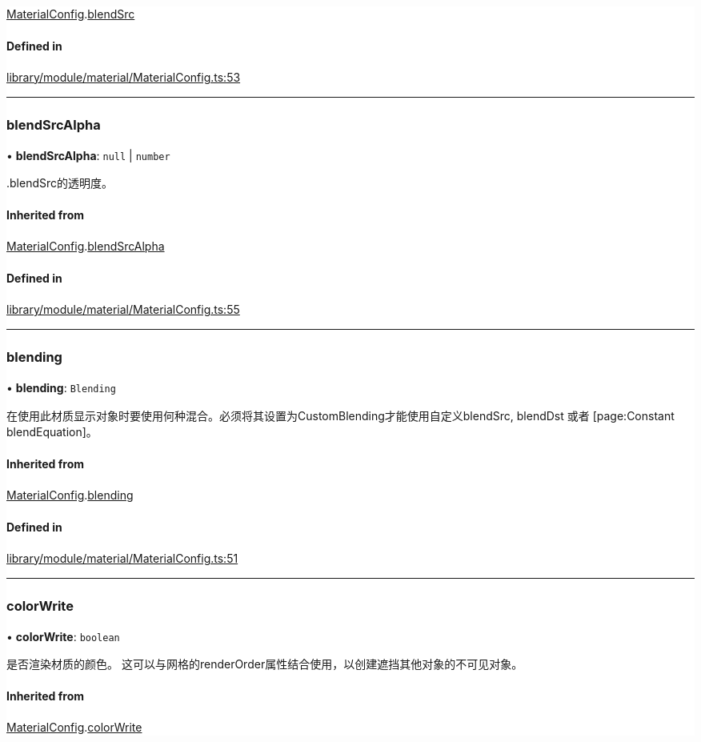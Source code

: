 [MaterialConfig](MaterialConfig.MaterialConfig.md).[blendSrc](MaterialConfig.MaterialConfig.md#blendsrc)

#### Defined in

[library/module/material/MaterialConfig.ts:53](https://github.com/Shiotsukikaedesari/vis-three/blob/0d9a7b02/packages/library/module/material/MaterialConfig.ts#L53)

___

### blendSrcAlpha

• **blendSrcAlpha**: ``null`` \| `number`

.blendSrc的透明度。

#### Inherited from

[MaterialConfig](MaterialConfig.MaterialConfig.md).[blendSrcAlpha](MaterialConfig.MaterialConfig.md#blendsrcalpha)

#### Defined in

[library/module/material/MaterialConfig.ts:55](https://github.com/Shiotsukikaedesari/vis-three/blob/0d9a7b02/packages/library/module/material/MaterialConfig.ts#L55)

___

### blending

• **blending**: `Blending`

在使用此材质显示对象时要使用何种混合。必须将其设置为CustomBlending才能使用自定义blendSrc, blendDst 或者 [page:Constant blendEquation]。

#### Inherited from

[MaterialConfig](MaterialConfig.MaterialConfig.md).[blending](MaterialConfig.MaterialConfig.md#blending)

#### Defined in

[library/module/material/MaterialConfig.ts:51](https://github.com/Shiotsukikaedesari/vis-three/blob/0d9a7b02/packages/library/module/material/MaterialConfig.ts#L51)

___

### colorWrite

• **colorWrite**: `boolean`

是否渲染材质的颜色。 这可以与网格的renderOrder属性结合使用，以创建遮挡其他对象的不可见对象。

#### Inherited from

[MaterialConfig](MaterialConfig.MaterialConfig.md).[colorWrite](MaterialConfig.MaterialConfig.md#colorwrite)
